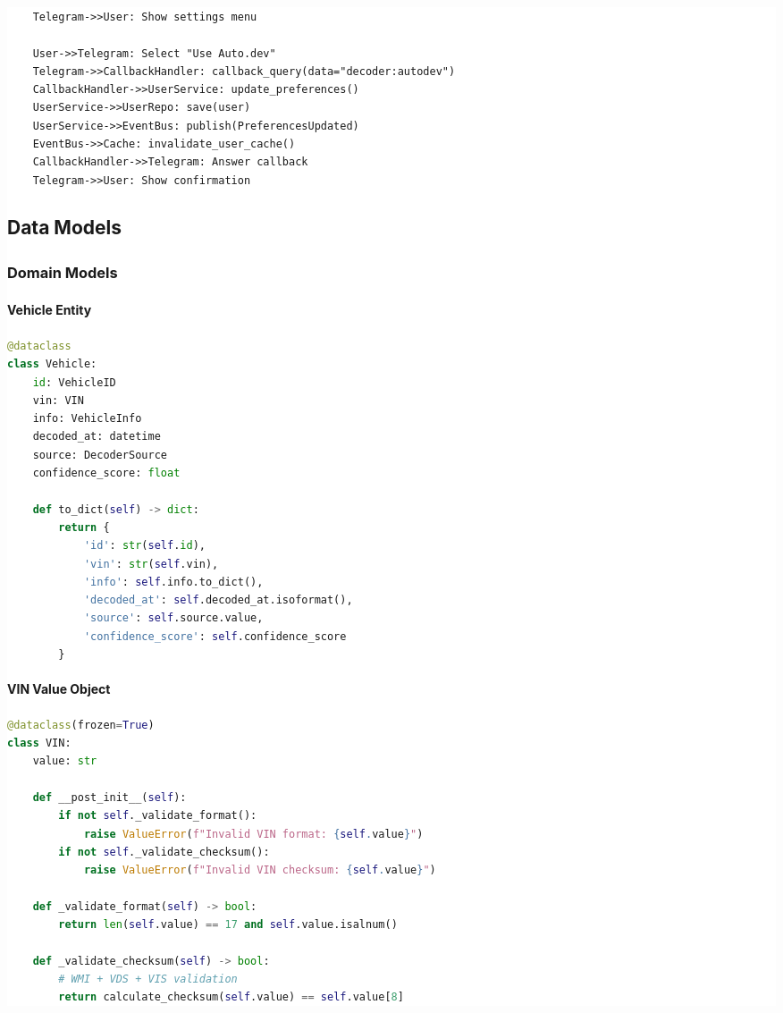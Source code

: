 ```mermaid
    Telegram->>User: Show settings menu
    
    User->>Telegram: Select "Use Auto.dev"
    Telegram->>CallbackHandler: callback_query(data="decoder:autodev")
    CallbackHandler->>UserService: update_preferences()
    UserService->>UserRepo: save(user)
    UserService->>EventBus: publish(PreferencesUpdated)
    EventBus->>Cache: invalidate_user_cache()
    CallbackHandler->>Telegram: Answer callback
    Telegram->>User: Show confirmation
```

## Data Models

### Domain Models

#### Vehicle Entity
```python
@dataclass
class Vehicle:
    id: VehicleID
    vin: VIN
    info: VehicleInfo
    decoded_at: datetime
    source: DecoderSource
    confidence_score: float
    
    def to_dict(self) -> dict:
        return {
            'id': str(self.id),
            'vin': str(self.vin),
            'info': self.info.to_dict(),
            'decoded_at': self.decoded_at.isoformat(),
            'source': self.source.value,
            'confidence_score': self.confidence_score
        }
```

#### VIN Value Object
```python
@dataclass(frozen=True)
class VIN:
    value: str
    
    def __post_init__(self):
        if not self._validate_format():
            raise ValueError(f"Invalid VIN format: {self.value}")
        if not self._validate_checksum():
            raise ValueError(f"Invalid VIN checksum: {self.value}")
    
    def _validate_format(self) -> bool:
        return len(self.value) == 17 and self.value.isalnum()
    
    def _validate_checksum(self) -> bool:
        # WMI + VDS + VIS validation
        return calculate_checksum(self.value) == self.value[8]
```
